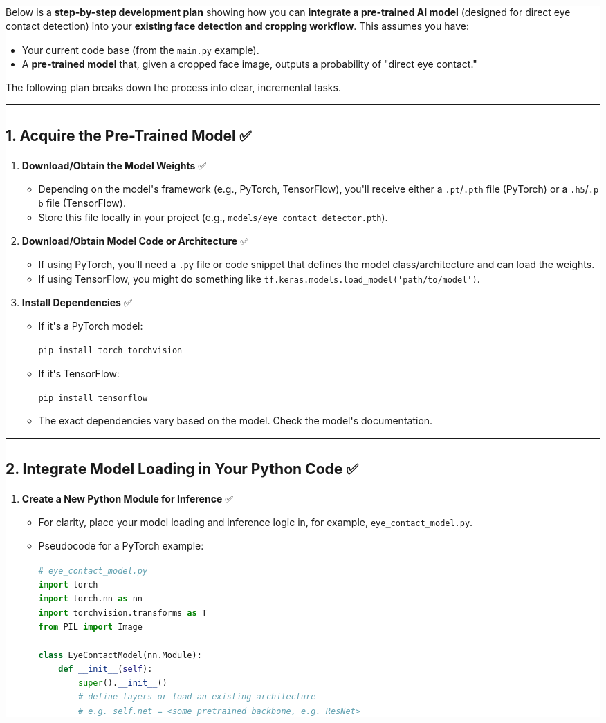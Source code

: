 Below is a **step-by-step development plan** showing how you can **integrate a pre-trained AI model** (designed for direct eye contact detection) into your **existing face detection and cropping workflow**. This assumes you have:

- Your current code base (from the `main.py` example).
- A **pre-trained model** that, given a cropped face image, outputs a probability of "direct eye contact."

The following plan breaks down the process into clear, incremental tasks.

---

## 1. Acquire the Pre-Trained Model ✅

1. **Download/Obtain the Model Weights** ✅
   - Depending on the model's framework (e.g., PyTorch, TensorFlow), you'll receive either a `.pt`/`.pth` file (PyTorch) or a `.h5`/`.pb` file (TensorFlow).
   - Store this file locally in your project (e.g., `models/eye_contact_detector.pth`).

2. **Download/Obtain Model Code or Architecture** ✅
   - If using PyTorch, you'll need a `.py` file or code snippet that defines the model class/architecture and can load the weights.
   - If using TensorFlow, you might do something like `tf.keras.models.load_model('path/to/model')`.

3. **Install Dependencies** ✅
   - If it's a PyTorch model:
     ```bash
     pip install torch torchvision
     ```
   - If it's TensorFlow:
     ```bash
     pip install tensorflow
     ```
   - The exact dependencies vary based on the model. Check the model's documentation.

---

## 2. Integrate Model Loading in Your Python Code ✅

1. **Create a New Python Module for Inference** ✅
   - For clarity, place your model loading and inference logic in, for example, `eye_contact_model.py`.
   - Pseudocode for a PyTorch example:

     ```python
     # eye_contact_model.py
     import torch
     import torch.nn as nn
     import torchvision.transforms as T
     from PIL import Image

     class EyeContactModel(nn.Module):
         def __init__(self):
             super().__init__()
             # define layers or load an existing architecture
             # e.g. self.net = <some pretrained backbone, e.g. ResNet>
